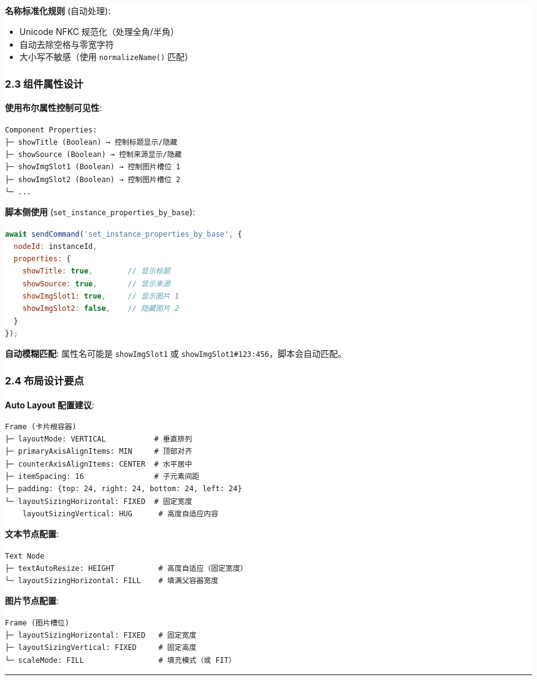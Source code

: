 **名称标准化规则** (自动处理):
- Unicode NFKC 规范化（处理全角/半角）
- 自动去除空格与零宽字符
- 大小写不敏感（使用 `normalizeName()` 匹配）

### 2.3 组件属性设计

**使用布尔属性控制可见性**:
```
Component Properties:
├─ showTitle (Boolean) → 控制标题显示/隐藏
├─ showSource (Boolean) → 控制来源显示/隐藏
├─ showImgSlot1 (Boolean) → 控制图片槽位 1
├─ showImgSlot2 (Boolean) → 控制图片槽位 2
└─ ...
```

**脚本侧使用** (`set_instance_properties_by_base`):
```javascript
await sendCommand('set_instance_properties_by_base', {
  nodeId: instanceId,
  properties: {
    showTitle: true,        // 显示标题
    showSource: true,       // 显示来源
    showImgSlot1: true,     // 显示图片 1
    showImgSlot2: false,    // 隐藏图片 2
  }
});
```

**自动模糊匹配**: 属性名可能是 `showImgSlot1` 或 `showImgSlot1#123:456`，脚本会自动匹配。

### 2.4 布局设计要点

**Auto Layout 配置建议**:
```
Frame (卡片根容器)
├─ layoutMode: VERTICAL           # 垂直排列
├─ primaryAxisAlignItems: MIN     # 顶部对齐
├─ counterAxisAlignItems: CENTER  # 水平居中
├─ itemSpacing: 16                # 子元素间距
├─ padding: {top: 24, right: 24, bottom: 24, left: 24}
└─ layoutSizingHorizontal: FIXED  # 固定宽度
    layoutSizingVertical: HUG      # 高度自适应内容
```

**文本节点配置**:
```
Text Node
├─ textAutoResize: HEIGHT          # 高度自适应（固定宽度）
└─ layoutSizingHorizontal: FILL    # 填满父容器宽度
```

**图片节点配置**:
```
Frame (图片槽位)
├─ layoutSizingHorizontal: FIXED   # 固定宽度
├─ layoutSizingVertical: FIXED     # 固定高度
└─ scaleMode: FILL                 # 填充模式（或 FIT）
```

---